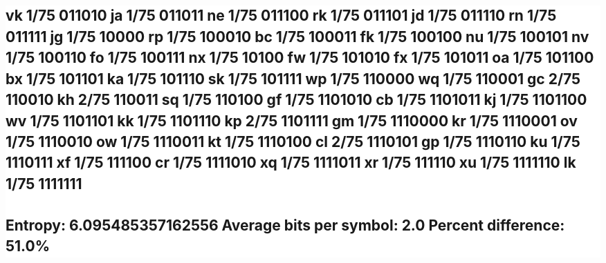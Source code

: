 vk	1/75	011010
ja	1/75	011011
ne	1/75	011100
rk	1/75	011101
jd	1/75	011110
rn	1/75	011111
jg	1/75	10000
rp	1/75	100010
bc	1/75	100011
fk	1/75	100100
nu	1/75	100101
nv	1/75	100110
fo	1/75	100111
nx	1/75	10100
fw	1/75	101010
fx	1/75	101011
oa	1/75	101100
bx	1/75	101101
ka	1/75	101110
sk	1/75	101111
wp	1/75	110000
wq	1/75	110001
gc	2/75	110010
kh	2/75	110011
sq	1/75	110100
gf	1/75	1101010
cb	1/75	1101011
kj	1/75	1101100
wv	1/75	1101101
kk	1/75	1101110
kp	2/75	1101111
gm	1/75	1110000
kr	1/75	1110001
ov	1/75	1110010
ow	1/75	1110011
kt	1/75	1110100
cl	2/75	1110101
gp	1/75	1110110
ku	1/75	1110111
xf	1/75	111100
cr	1/75	1111010
xq	1/75	1111011
xr	1/75	111110
xu	1/75	1111110
lk	1/75	1111111
---------------------------------------
Entropy: 6.095485357162556
Average bits per symbol: 2.0
Percent difference: 51.0%
---------------------------------------
